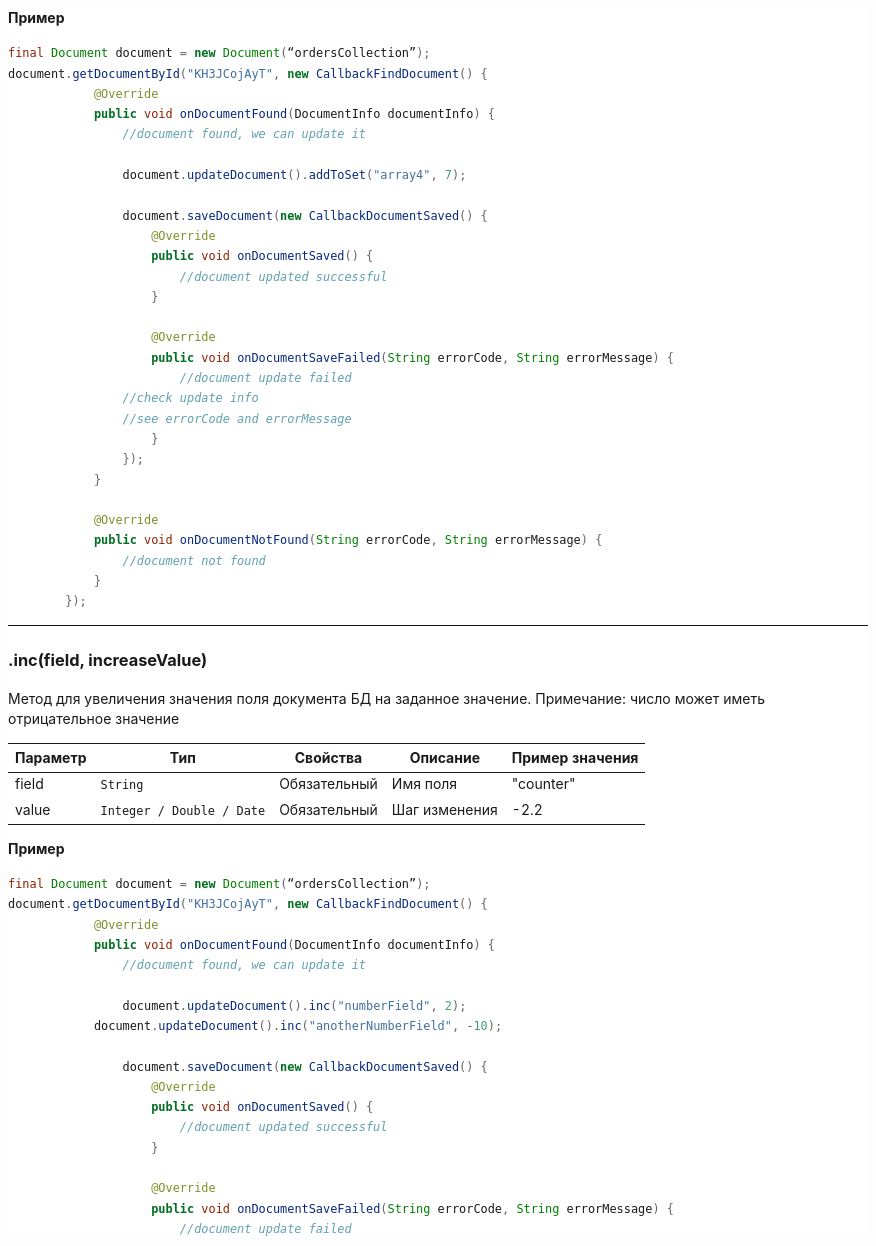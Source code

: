 
**Пример**
```Java
final Document document = new Document(“ordersCollection”);
document.getDocumentById("KH3JCojAyT", new CallbackFindDocument() {
            @Override
            public void onDocumentFound(DocumentInfo documentInfo) {
                //document found, we can update it
 
                document.updateDocument().addToSet("array4", 7);

                document.saveDocument(new CallbackDocumentSaved() {
                    @Override
                    public void onDocumentSaved() {
                        //document updated successful
                    }

                    @Override
                    public void onDocumentSaveFailed(String errorCode, String errorMessage) {
                        //document update failed
				//check update info
				//see errorCode and errorMessage
                    }
                });
            }

            @Override
            public void onDocumentNotFound(String errorCode, String errorMessage) {
                //document not found
            }
        });
```
---------------------------------------------------------------------------------------------

<a name="Update+inc"></a>
### .inc(field,  increaseValue)
Метод для увеличения значения поля документа БД на заданное значение. Примечание: число может иметь отрицательное значение

| Параметр | Тип | Свойства | Описание | Пример значения |
| --- | --- | --- | --- | --- |
| field | `String` |                                            Обязательный | Имя поля  | "counter"   |
| value | `Integer / Double / Date` | Обязательный | Шаг изменения | -2.2 |

**Пример**
```Java
final Document document = new Document(“ordersCollection”);
document.getDocumentById("KH3JCojAyT", new CallbackFindDocument() {
            @Override
            public void onDocumentFound(DocumentInfo documentInfo) {
                //document found, we can update it
 
                document.updateDocument().inc("numberField", 2);
		    document.updateDocument().inc("anotherNumberField", -10);

                document.saveDocument(new CallbackDocumentSaved() {
                    @Override
                    public void onDocumentSaved() {
                        //document updated successful
                    }

                    @Override
                    public void onDocumentSaveFailed(String errorCode, String errorMessage) {
                        //document update failed
```